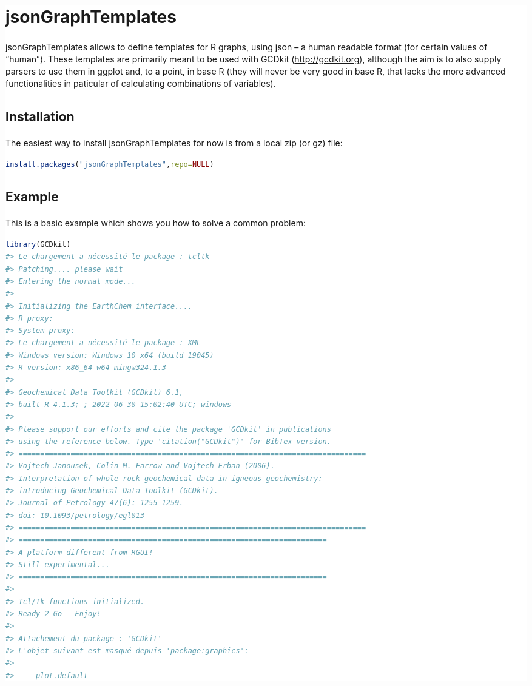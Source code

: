 


# jsonGraphTemplates




jsonGraphTemplates allows to define templates for R graphs, using json –
a human readable format (for certain values of “human”). These templates
are primarily meant to be used with GCDkit (<http://gcdkit.org>),
although the aim is to also supply parsers to use them in ggplot and, to
a point, in base R (they will never be very good in base R, that lacks
the more advanced functionalities in paticular of calculating
combinations of variables).

## Installation

The easiest way to install jsonGraphTemplates for now is from a local
zip (or gz) file:

``` r
install.packages("jsonGraphTemplates",repo=NULL)
```

## Example

This is a basic example which shows you how to solve a common problem:

``` r
library(GCDkit)
#> Le chargement a nécessité le package : tcltk
#> Patching.... please wait
#> Entering the normal mode...
#> 
#> Initializing the EarthChem interface....
#> R proxy:  
#> System proxy:
#> Le chargement a nécessité le package : XML
#> Windows version: Windows 10 x64 (build 19045)
#> R version: x86_64-w64-mingw324.1.3
#> 
#> Geochemical Data Toolkit (GCDkit) 6.1,
#> built R 4.1.3; ; 2022-06-30 15:02:40 UTC; windows
#> 
#> Please support our efforts and cite the package 'GCDkit' in publications
#> using the reference below. Type 'citation("GCDkit")' for BibTex version.
#> ================================================================================
#> Vojtech Janousek, Colin M. Farrow and Vojtech Erban (2006).
#> Interpretation of whole-rock geochemical data in igneous geochemistry:
#> introducing Geochemical Data Toolkit (GCDkit).
#> Journal of Petrology 47(6): 1255-1259.
#> doi: 10.1093/petrology/egl013
#> ================================================================================
#> =======================================================================
#> A platform different from RGUI!
#> Still experimental...
#> =======================================================================
#> 
#> Tcl/Tk functions initialized.
#> Ready 2 Go - Enjoy!
#> 
#> Attachement du package : 'GCDkit'
#> L'objet suivant est masqué depuis 'package:graphics':
#> 
#>     plot.default
```